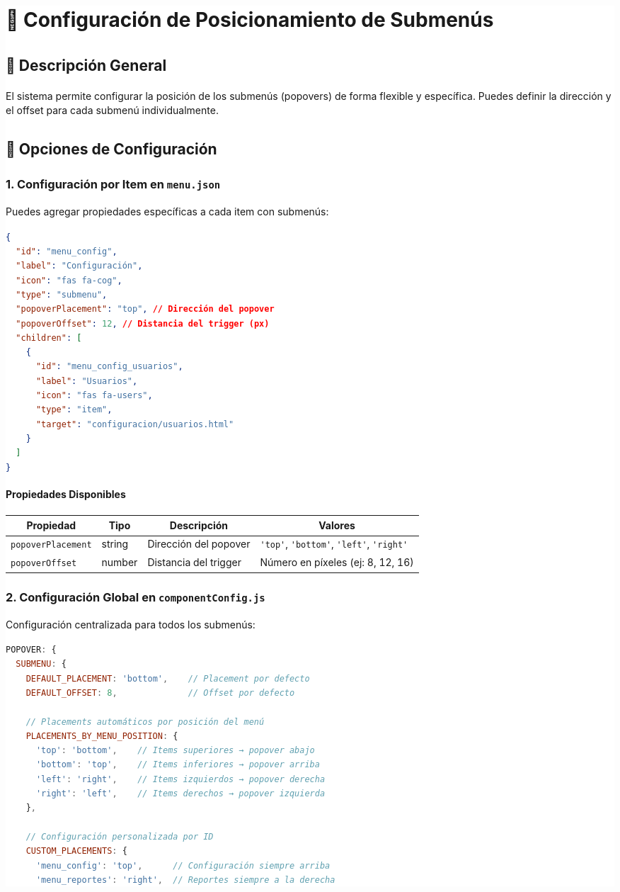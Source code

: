 # 📍 Configuración de Posicionamiento de Submenús

## 🎯 **Descripción General**

El sistema permite configurar la posición de los submenús (popovers) de forma flexible y específica. Puedes definir la dirección y el offset para cada submenú individualmente.

## 🔧 **Opciones de Configuración**

### 1. **Configuración por Item en `menu.json`**

Puedes agregar propiedades específicas a cada item con submenús:

```json
{
  "id": "menu_config",
  "label": "Configuración",
  "icon": "fas fa-cog",
  "type": "submenu",
  "popoverPlacement": "top", // Dirección del popover
  "popoverOffset": 12, // Distancia del trigger (px)
  "children": [
    {
      "id": "menu_config_usuarios",
      "label": "Usuarios",
      "icon": "fas fa-users",
      "type": "item",
      "target": "configuracion/usuarios.html"
    }
  ]
}
```

#### **Propiedades Disponibles**

| Propiedad          | Tipo   | Descripción           | Valores                                  |
| ------------------ | ------ | --------------------- | ---------------------------------------- |
| `popoverPlacement` | string | Dirección del popover | `'top'`, `'bottom'`, `'left'`, `'right'` |
| `popoverOffset`    | number | Distancia del trigger | Número en píxeles (ej: 8, 12, 16)        |

### 2. **Configuración Global en `componentConfig.js`**

Configuración centralizada para todos los submenús:

```javascript
POPOVER: {
  SUBMENU: {
    DEFAULT_PLACEMENT: 'bottom',    // Placement por defecto
    DEFAULT_OFFSET: 8,              // Offset por defecto

    // Placements automáticos por posición del menú
    PLACEMENTS_BY_MENU_POSITION: {
      'top': 'bottom',    // Items superiores → popover abajo
      'bottom': 'top',    // Items inferiores → popover arriba
      'left': 'right',    // Items izquierdos → popover derecha
      'right': 'left',    // Items derechos → popover izquierda
    },

    // Configuración personalizada por ID
    CUSTOM_PLACEMENTS: {
      'menu_config': 'top',      // Configuración siempre arriba
      'menu_reportes': 'right',  // Reportes siempre a la derecha
```